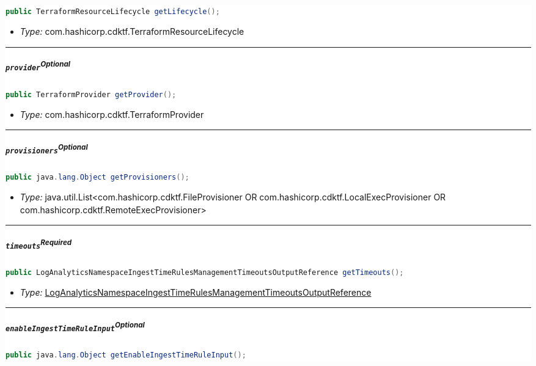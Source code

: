 ```java
public TerraformResourceLifecycle getLifecycle();
```

- *Type:* com.hashicorp.cdktf.TerraformResourceLifecycle

---

##### `provider`<sup>Optional</sup> <a name="provider" id="rhizo-co-terraform-provider-oci.logAnalyticsNamespaceIngestTimeRulesManagement.LogAnalyticsNamespaceIngestTimeRulesManagement.property.provider"></a>

```java
public TerraformProvider getProvider();
```

- *Type:* com.hashicorp.cdktf.TerraformProvider

---

##### `provisioners`<sup>Optional</sup> <a name="provisioners" id="rhizo-co-terraform-provider-oci.logAnalyticsNamespaceIngestTimeRulesManagement.LogAnalyticsNamespaceIngestTimeRulesManagement.property.provisioners"></a>

```java
public java.lang.Object getProvisioners();
```

- *Type:* java.util.List<com.hashicorp.cdktf.FileProvisioner OR com.hashicorp.cdktf.LocalExecProvisioner OR com.hashicorp.cdktf.RemoteExecProvisioner>

---

##### `timeouts`<sup>Required</sup> <a name="timeouts" id="rhizo-co-terraform-provider-oci.logAnalyticsNamespaceIngestTimeRulesManagement.LogAnalyticsNamespaceIngestTimeRulesManagement.property.timeouts"></a>

```java
public LogAnalyticsNamespaceIngestTimeRulesManagementTimeoutsOutputReference getTimeouts();
```

- *Type:* <a href="#rhizo-co-terraform-provider-oci.logAnalyticsNamespaceIngestTimeRulesManagement.LogAnalyticsNamespaceIngestTimeRulesManagementTimeoutsOutputReference">LogAnalyticsNamespaceIngestTimeRulesManagementTimeoutsOutputReference</a>

---

##### `enableIngestTimeRuleInput`<sup>Optional</sup> <a name="enableIngestTimeRuleInput" id="rhizo-co-terraform-provider-oci.logAnalyticsNamespaceIngestTimeRulesManagement.LogAnalyticsNamespaceIngestTimeRulesManagement.property.enableIngestTimeRuleInput"></a>

```java
public java.lang.Object getEnableIngestTimeRuleInput();
```
